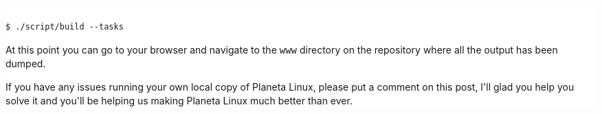 <code lang="bash">
$ ./script/build --tasks
</code>

At this point you can go to your browser and navigate to the <tt>www</tt> directory on the repository where all the output has been dumped.

If you have any issues running your own local copy of Planeta Linux, please put a comment on this post, I'll glad you help you solve it and you'll be helping us making Planeta Linux much better than ever.